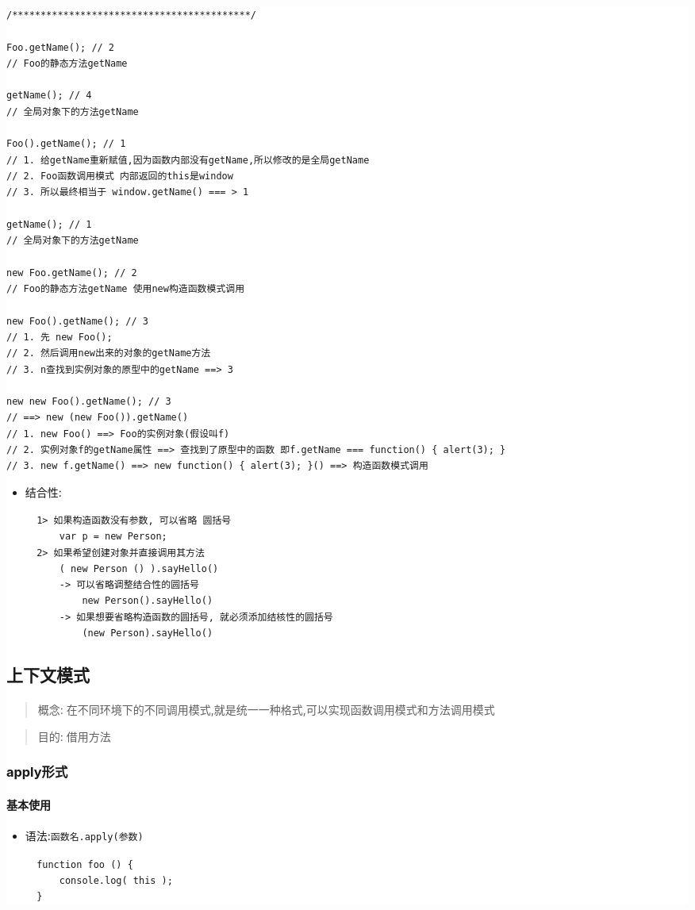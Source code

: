 	/******************************************/

	Foo.getName(); // 2
	// Foo的静态方法getName
	
	getName(); // 4
	// 全局对象下的方法getName
	
	Foo().getName(); // 1
	// 1. 给getName重新赋值,因为函数内部没有getName,所以修改的是全局getName
	// 2. Foo函数调用模式 内部返回的this是window 
	// 3. 所以最终相当于 window.getName() === > 1
	
	getName(); // 1
	// 全局对象下的方法getName
	
	new Foo.getName(); // 2
	// Foo的静态方法getName 使用new构造函数模式调用
	
	new Foo().getName(); // 3 
	// 1. 先 new Foo();
	// 2. 然后调用new出来的对象的getName方法
	// 3. n查找到实例对象的原型中的getName ==> 3
	
	new new Foo().getName(); // 3
	// ==> new (new Foo()).getName()
	// 1. new Foo() ==> Foo的实例对象(假设叫f)
	// 2. 实例对象f的getName属性 ==> 查找到了原型中的函数 即f.getName === function() { alert(3); }
	// 3. new f.getName() ==> new function() { alert(3); }() ==> 构造函数模式调用
	
- 结合性:

		1> 如果构造函数没有参数, 可以省略 圆括号
			var p = new Person;
		2> 如果希望创建对象并直接调用其方法
			( new Person () ).sayHello()
			-> 可以省略调整结合性的圆括号
				new Person().sayHello()
			-> 如果想要省略构造函数的圆括号, 就必须添加结核性的圆括号
				(new Person).sayHello()
	
## 上下文模式

> 概念: 在不同环境下的不同调用模式,就是统一一种格式,可以实现函数调用模式和方法调用模式

> 目的: 借用方法


### apply形式

#### 基本使用

- 语法:`函数名.apply(参数)`

		function foo () {
			console.log( this );
		}
